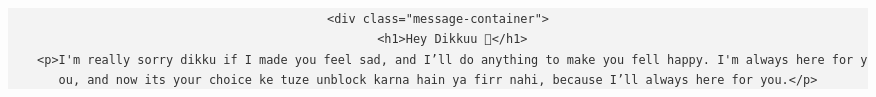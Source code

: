 <!DOCTYPE html>
<html lang="en">
<head>
    <meta charset="UTF-8">
    <meta name="viewport" content="width=device-width, initial-scale=1.0">
    <title>For You, My Panda</title>
    <style>
        body {
            font-family: 'Arial', sans-serif;
            background-color: #f3f3f3;
            margin: 0;
            padding: 0;
            text-align: center;
            color: #333;
        }
        h1 {
            color: #e94e77;
            font-size: 3em;
            margin-top: 20px;
        }
        p {
            font-size: 1.5em;
            margin-top: 20px;
            color: #555;
        }
        .message-container {
            background-color: #fff;
            border-radius: 8px;
            box-shadow: 0 4px 8px rgba(0, 0, 0, 0.1);
            width: 60%;
            margin: 40px auto;
            padding: 30px;
        }
        .audio-container {
            margin-top: 30px;
        }
        footer {
            position: fixed;
            bottom: 20px;
            width: 100%;
            text-align: center;
            font-size: 1.2em;
            color: #999;
        }
    </style>
</head>
<body>

    <div class="message-container">
        <h1>Hey Dikkuu 💖</h1>
        <p>I'm really sorry dikku if I made you feel sad, and I’ll do anything to make you fell happy. I'm always here for you, and now its your choice ke tuze unblock karna hain ya firr nahi, because I’ll always here for you.</p>
        